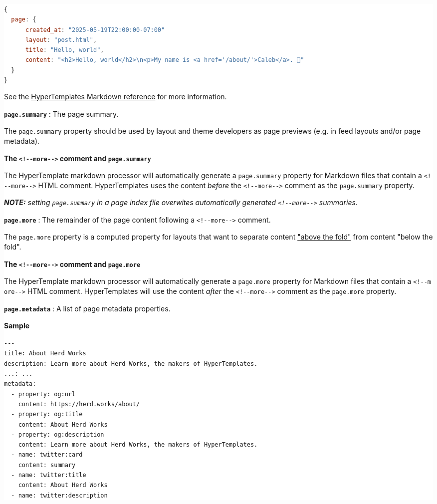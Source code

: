   ```javascript
  {
    page: {
        created_at: "2025-05-19T22:00:00-07:00"
        layout: "post.html",
        title: "Hello, world",
        content: "<h2>Hello, world</h2>\n<p>My name is <a href='/about/'>Caleb</a>. 👋"
    }
  }
  ```

  See the [HyperTemplates Markdown reference] for more information.

**`page.summary`**
: The page summary.

  The `page.summary` property should be used by layout and theme developers as page previews (e.g. in feed layouts and/or page metadata).

  <doc-quote ht-block success>

  **The `<!--more-->` comment and `page.summary`** 
  
  The HyperTemplate markdown processor will automatically generate a `page.summary` property for Markdown files that contain a `<!--more-->` HTML comment.
  HyperTemplates uses the content _before_ the `<!--more-->` comment as the `page.summary` property.
  
  _**NOTE:** setting `page.summary` in a page index file overwites automatically generated `<!--more-->` summaries._

  </doc-quote>

**`page.more`**
: The remainder of the page content following a `<!--more-->` comment.

  The `page.more` property is a computed property for layouts that want to separate content ["above the fold"] from content "below the fold".

  <doc-quote ht-block success>

  **The `<!--more-->` comment and `page.more`**
  
  The HyperTemplate markdown processor will automatically generate a `page.more` property for Markdown files that contain a `<!--more-->` HTML comment.
  HyperTemplates will use the content _after_ the `<!--more-->` comment as the `page.more` property.

  </doc-quote>


**`page.metadata`**
: A list of page metadata properties.

  **Sample**

  <code-snippet ht-block filename='content/about/index.md' highlight='5-21'>

  ```plaintext
  ---
  title: About Herd Works
  description: Learn more about Herd Works, the makers of HyperTemplates.
  ...: ...
  metadata:
    - property: og:url
      content: https://herd.works/about/
    - property: og:title
      content: About Herd Works
    - property: og:description
      content: Learn more about Herd Works, the makers of HyperTemplates.
    - name: twitter:card
      content: summary
    - name: twitter:title
      content: About Herd Works
    - name: twitter:description
  ```

[page asset]: /docs/reference/cms/assets/
[page assets]: /docs/reference/cms/assets/
[template data object]: /docs/reference/core/data/#template-data-object
[template data objects]: /docs/reference/core/data/#template-data-object
[template data property]: /docs/reference/core/data/#template-data-properties
[template data properties]: /docs/reference/core/data/#template-data-properties
[RFC3339]: https://datatracker.ietf.org/doc/html/rfc3339
[Javascript `URL.pathname` property]: https://developer.mozilla.org/en-US/docs/Web/API/URL/pathname
[HyperTemplates Markdown reference]: /docs/reference/core/markdown/
["above the fold"]: https://www.semrush.com/blog/above-the-fold/
[`<meta>` elements]: https://developer.mozilla.org/en-US/docs/Web/HTML/Reference/Elements/meta
[HTML `<meta>` attributes]: https://developer.mozilla.org/en-US/docs/Web/HTML/Reference/Elements/meta#attributes
[`<link>` elements]: https://developer.mozilla.org/en-US/docs/Web/HTML/Reference/Elements/link
[HTML `<link>` attributes]: https://developer.mozilla.org/en-US/docs/Web/HTML/Reference/Elements/link#attributes
[attachments reference]: /docs/reference/cms/attachments/
[feeds]: /docs/reference/cms/feed/
[feeds reference documentation]: /docs/reference/cms/feed/
[Google RE2 syntax reference]: https://github.com/google/re2/wiki/Syntax
[Markdown]: /docs/reference/core/markdown/